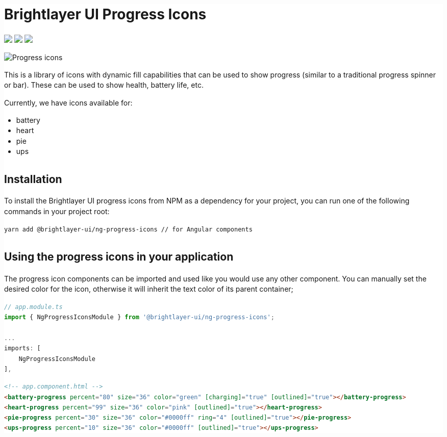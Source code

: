 # Brightlayer UI Progress Icons

[![](https://img.shields.io/npm/v/@brightlayer-ui/ng-progress-icons.svg?label=@brightlayer-ui/ng-progress-icons&style=flat)](https://www.npmjs.com/package/@brightlayer-ui/ng-progress-icons)
[![](https://img.shields.io/npm/v/@brightlayer-ui/react-progress-icons.svg?label=@brightlayer-ui/react-progress-icons&style=flat)](https://www.npmjs.com/package/@brightlayer-ui/react-progress-icons)
[![](https://img.shields.io/npm/v/@brightlayer-ui/react-native-progress-icons.svg?label=@brightlayer-ui/react-native-progress-icons&style=flat)](https://www.npmjs.com/package/@brightlayer-ui/react-native-progress-icons)

<img width="100%" style="max-width: 600px" alt="Progress icons" src="https://raw.githubusercontent.com/etn-ccis/blui-progress-icons/master/assets/progress-icons.png" />

This is a library of icons with dynamic fill capabilities that can be used to show progress (similar to a traditional progress spinner or bar). These can be used to show health, battery life, etc.

Currently, we have icons available for:

-   battery
-   heart
-   pie
-   ups

## Installation

To install the Brightlayer UI progress icons from NPM as a dependency for your project, you can run one of the following commands in your project root:

```
yarn add @brightlayer-ui/ng-progress-icons // for Angular components
```

## Using the progress icons in your application

The progress icon components can be imported and used like you would use any other component. You can manually set the desired color for the icon, otherwise it will inherit the text color of its parent container;

```ts
// app.module.ts
import { NgProgressIconsModule } from '@brightlayer-ui/ng-progress-icons';

...
imports: [
    NgProgressIconsModule
],
```

```html
<!-- app.component.html -->
<battery-progress percent="80" size="36" color="green" [charging]="true" [outlined]="true"></battery-progress>
<heart-progress percent="99" size="36" color="pink" [outlined]="true"></heart-progress>
<pie-progress percent="30" size="36" color="#0000ff" ring="4" [outlined]="true"></pie-progress>
<ups-progress percent="10" size="36" color="#0000ff" [outlined]="true"></ups-progress>
```
